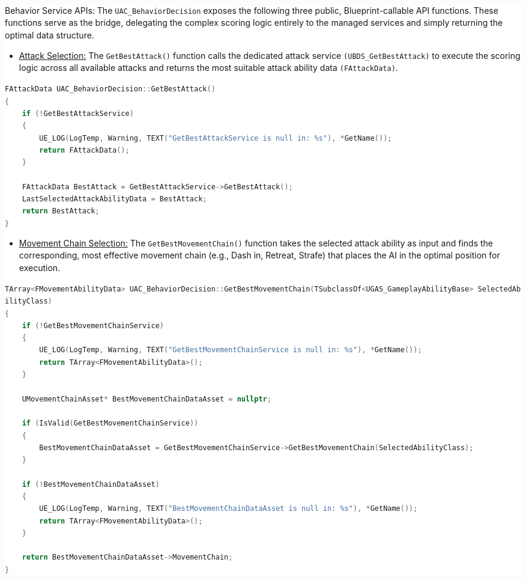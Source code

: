 Behavior Service APIs:
The `UAC_BehaviorDecision` exposes the following three public, Blueprint-callable API functions. These functions serve as the bridge, delegating the complex scoring logic entirely to the managed services and simply returning the optimal data structure.

- <ins>Attack Selection:</ins> The `GetBestAttack()` function calls the dedicated attack service `(UBDS_GetBestAttack)` to execute the scoring logic across all available attacks and returns the most suitable attack ability data `(FAttackData)`.
```c++
FAttackData UAC_BehaviorDecision::GetBestAttack()
{
    if (!GetBestAttackService) 
    {
        UE_LOG(LogTemp, Warning, TEXT("GetBestAttackService is null in: %s"), *GetName());
        return FAttackData();
    }

    FAttackData BestAttack = GetBestAttackService->GetBestAttack();
    LastSelectedAttackAbilityData = BestAttack;
    return BestAttack;
}
```

- <ins>Movement Chain Selection:</ins> The `GetBestMovementChain()` function takes the selected attack ability as input and finds the corresponding, most effective movement chain (e.g., Dash in, Retreat, Strafe) that places the AI in the optimal position for execution.
```c++
TArray<FMovementAbilityData> UAC_BehaviorDecision::GetBestMovementChain(TSubclassOf<UGAS_GameplayAbilityBase> SelectedAbilityClass)
{
    if (!GetBestMovementChainService)
    {
        UE_LOG(LogTemp, Warning, TEXT("GetBestMovementChainService is null in: %s"), *GetName());
        return TArray<FMovementAbilityData>();
    }

    UMovementChainAsset* BestMovementChainDataAsset = nullptr;

    if (IsValid(GetBestMovementChainService)) 
    {
        BestMovementChainDataAsset = GetBestMovementChainService->GetBestMovementChain(SelectedAbilityClass);
    }

    if (!BestMovementChainDataAsset) 
    {
        UE_LOG(LogTemp, Warning, TEXT("BestMovementChainDataAsset is null in: %s"), *GetName());
        return TArray<FMovementAbilityData>();
    }

    return BestMovementChainDataAsset->MovementChain;
}
```
